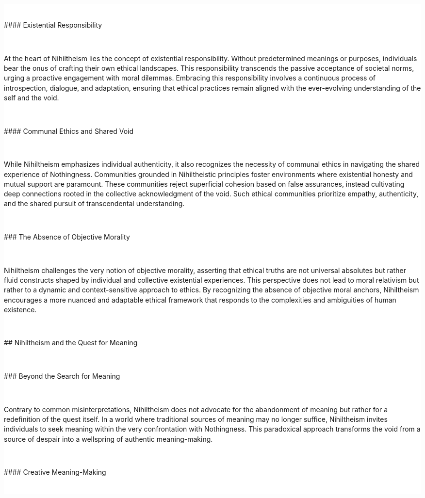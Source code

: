 <br>

\#### Existential Responsibility

<br>

At the heart of Nihiltheism lies the concept of existential responsibility. Without predetermined meanings or purposes, individuals bear the onus of crafting their own ethical landscapes. This responsibility transcends the passive acceptance of societal norms, urging a proactive engagement with moral dilemmas. Embracing this responsibility involves a continuous process of introspection, dialogue, and adaptation, ensuring that ethical practices remain aligned with the ever-evolving understanding of the self and the void.

<br>

\#### Communal Ethics and Shared Void

<br>

While Nihiltheism emphasizes individual authenticity, it also recognizes the necessity of communal ethics in navigating the shared experience of Nothingness. Communities grounded in Nihiltheistic principles foster environments where existential honesty and mutual support are paramount. These communities reject superficial cohesion based on false assurances, instead cultivating deep connections rooted in the collective acknowledgment of the void. Such ethical communities prioritize empathy, authenticity, and the shared pursuit of transcendental understanding.

<br>

\### The Absence of Objective Morality

<br>

Nihiltheism challenges the very notion of objective morality, asserting that ethical truths are not universal absolutes but rather fluid constructs shaped by individual and collective existential experiences. This perspective does not lead to moral relativism but rather to a dynamic and context-sensitive approach to ethics. By recognizing the absence of objective moral anchors, Nihiltheism encourages a more nuanced and adaptable ethical framework that responds to the complexities and ambiguities of human existence.

<br>

\## Nihiltheism and the Quest for Meaning

<br>

\### Beyond the Search for Meaning

<br>

Contrary to common misinterpretations, Nihiltheism does not advocate for the abandonment of meaning but rather for a redefinition of the quest itself. In a world where traditional sources of meaning may no longer suffice, Nihiltheism invites individuals to seek meaning within the very confrontation with Nothingness. This paradoxical approach transforms the void from a source of despair into a wellspring of authentic meaning-making.

<br>

\#### Creative Meaning-Making

<br>
